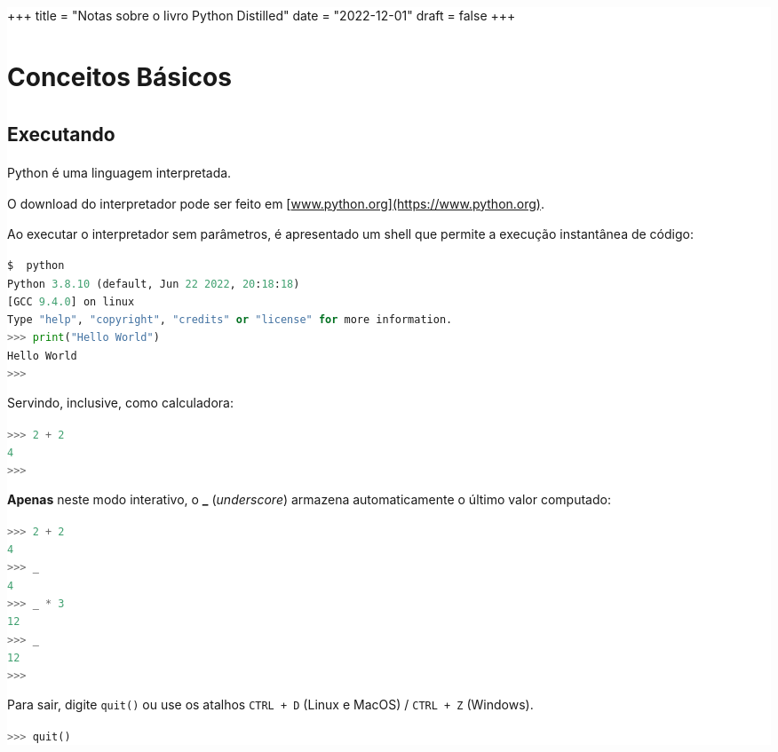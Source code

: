 +++
title = "Notas sobre o livro Python Distilled"
date = "2022-12-01"
draft = false
+++


# Conceitos Básicos

## Executando

Python é uma linguagem interpretada. 

O download do interpretador pode ser feito em [www.python.org](https://www.python.org).

Ao executar o interpretador sem parâmetros, é apresentado um shell que permite a execução instantânea de código:

```python
$  python
Python 3.8.10 (default, Jun 22 2022, 20:18:18) 
[GCC 9.4.0] on linux
Type "help", "copyright", "credits" or "license" for more information.
>>> print("Hello World")
Hello World
>>> 
```

Servindo, inclusive, como calculadora:

```python
>>> 2 + 2
4
>>> 
```

**Apenas** neste modo interativo, o **_** (*underscore*) armazena automaticamente o último valor computado:

```python
>>> 2 + 2
4
>>> _
4
>>> _ * 3
12
>>> _
12
>>> 
```

Para sair, digite `quit()` ou use os atalhos `CTRL + D` (Linux e MacOS) / `CTRL + Z` (Windows).

```python
>>> quit()
```
